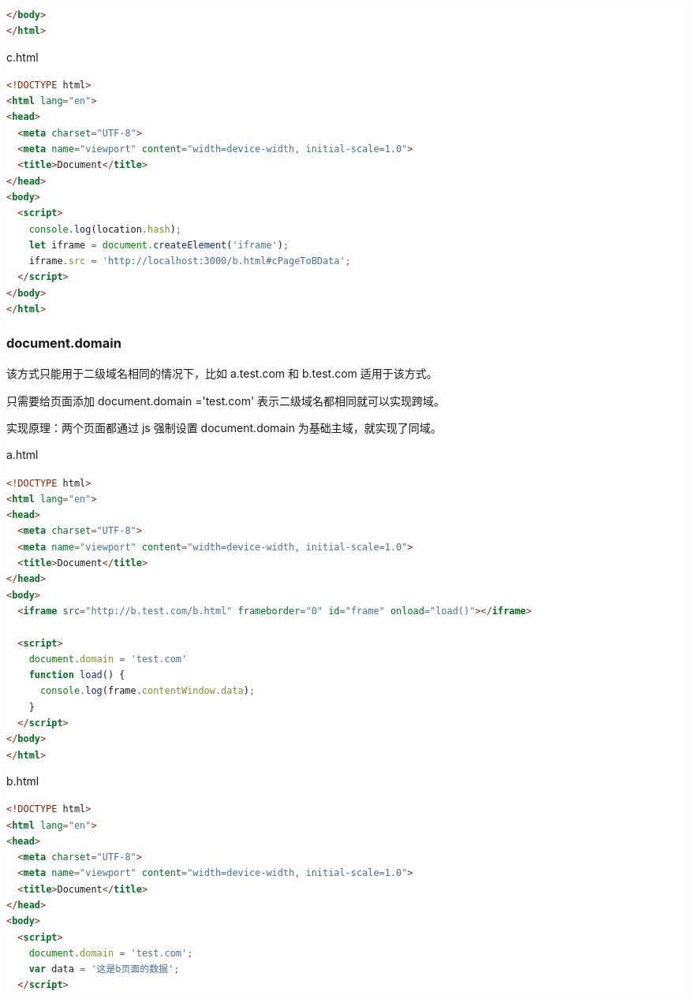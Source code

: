 ```html
</body>
</html>
```

c.html
```html
<!DOCTYPE html>
<html lang="en">
<head>
  <meta charset="UTF-8">
  <meta name="viewport" content="width=device-width, initial-scale=1.0">
  <title>Document</title>
</head>
<body>
  <script>
    console.log(location.hash);
    let iframe = document.createElement('iframe');
    iframe.src = 'http://localhost:3000/b.html#cPageToBData';
  </script>
</body>
</html>
```

### document.domain
该方式只能用于二级域名相同的情况下，比如 a.test.com 和 b.test.com 适用于该方式。

只需要给页面添加 document.domain ='test.com' 表示二级域名都相同就可以实现跨域。

实现原理：两个页面都通过 js 强制设置 document.domain 为基础主域，就实现了同域。

a.html
```html
<!DOCTYPE html>
<html lang="en">
<head>
  <meta charset="UTF-8">
  <meta name="viewport" content="width=device-width, initial-scale=1.0">
  <title>Document</title>
</head>
<body>
  <iframe src="http://b.test.com/b.html" frameborder="0" id="frame" onload="load()"></iframe>

  <script>
    document.domain = 'test.com'
    function load() {
      console.log(frame.contentWindow.data);
    }
  </script>
</body>
</html>
```

b.html
```html
<!DOCTYPE html>
<html lang="en">
<head>
  <meta charset="UTF-8">
  <meta name="viewport" content="width=device-width, initial-scale=1.0">
  <title>Document</title>
</head>
<body>
  <script>
    document.domain = 'test.com';
    var data = '这是b页面的数据';
  </script>
```